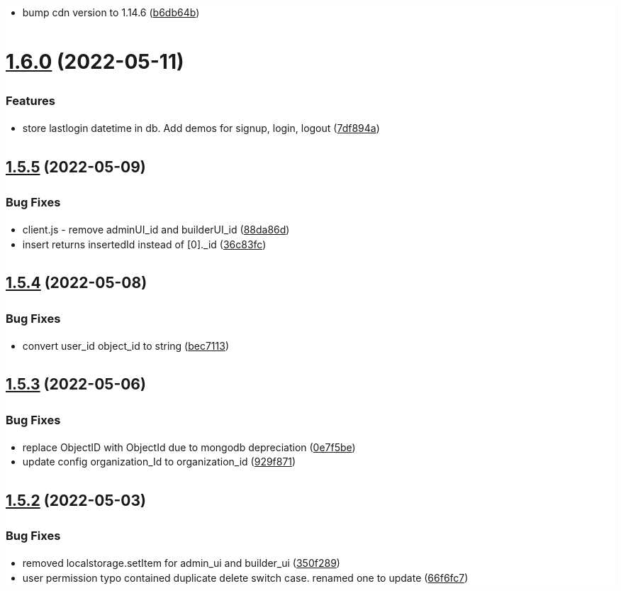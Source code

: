 * bump cdn version to 1.14.6 ([b6db64b](https://github.com/CoCreate-app/CoCreate-users/commit/b6db64b4173dbce1c64142040ca4c43083413390))

# [1.6.0](https://github.com/CoCreate-app/CoCreate-users/compare/v1.5.5...v1.6.0) (2022-05-11)


### Features

* store lastlogin datetime in db. Add demos for signup, login, logout ([7df894a](https://github.com/CoCreate-app/CoCreate-users/commit/7df894a85931c4f6c632c70429b0df72acd0867d))

## [1.5.5](https://github.com/CoCreate-app/CoCreate-users/compare/v1.5.4...v1.5.5) (2022-05-09)


### Bug Fixes

* client.js - remove adminUI_id and builderUI_id ([88da86d](https://github.com/CoCreate-app/CoCreate-users/commit/88da86d9ecc31a12d3eb5cef0a941c38697828ad))
* insert returns insertedId instead of [0]._id ([36c83fc](https://github.com/CoCreate-app/CoCreate-users/commit/36c83fc08d0ba70a3a9993b4d06bf8ad3304b2f7))

## [1.5.4](https://github.com/CoCreate-app/CoCreate-users/compare/v1.5.3...v1.5.4) (2022-05-08)


### Bug Fixes

* convert user_id  object_id to string ([bec7113](https://github.com/CoCreate-app/CoCreate-users/commit/bec711359b99594c0a6207ca478a73968dbc0a41))

## [1.5.3](https://github.com/CoCreate-app/CoCreate-users/compare/v1.5.2...v1.5.3) (2022-05-06)


### Bug Fixes

* replace ObjectID with ObjectId due to mongodb depreciation ([0e7f5be](https://github.com/CoCreate-app/CoCreate-users/commit/0e7f5beba78bb71937a97fb3224d63b9c7c711db))
* update config organization_Id to organization_id ([929f871](https://github.com/CoCreate-app/CoCreate-users/commit/929f871205441c86b4024f07f239338abd52995f))

## [1.5.2](https://github.com/CoCreate-app/CoCreate-users/compare/v1.5.1...v1.5.2) (2022-05-03)


### Bug Fixes

* removed localstorage.setItem for admin_ui and builder_ui ([350f289](https://github.com/CoCreate-app/CoCreate-users/commit/350f289f731bf21f535d892b276708044eb662a3))
* user permission typo contained duplicate delete switch case. renamed one to update ([66f6fc7](https://github.com/CoCreate-app/CoCreate-users/commit/66f6fc72ce3b60facaaa41112246de22358062dd))
